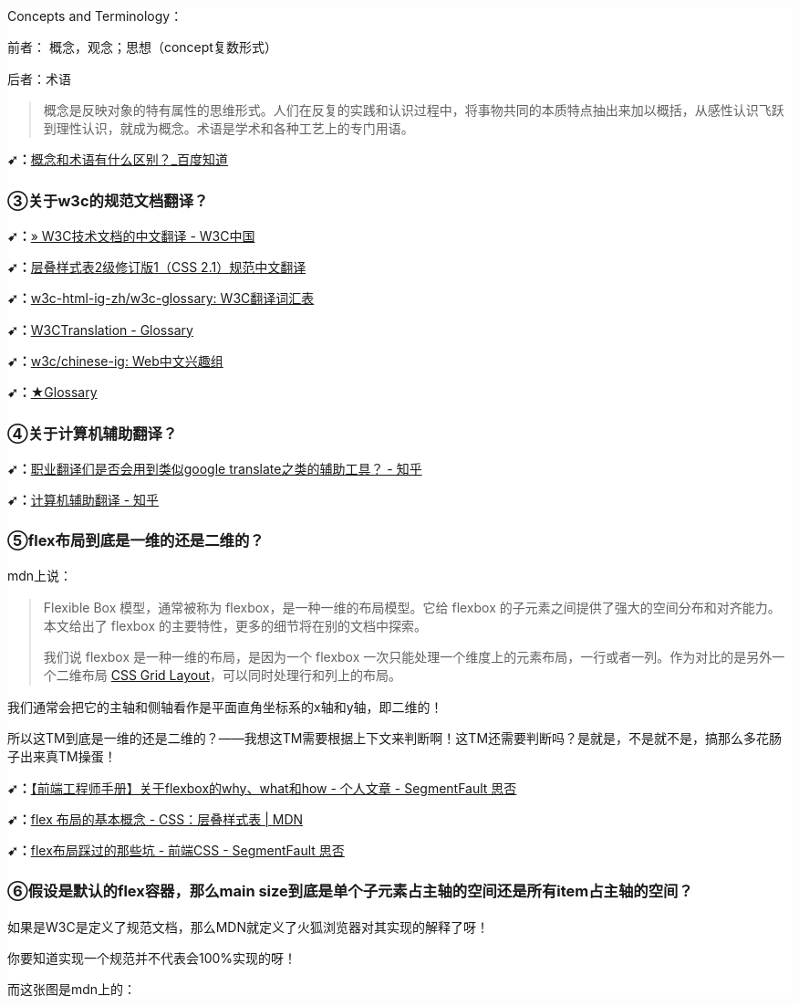 Concepts and Terminology：

前者： 概念，观念；思想（concept复数形式）

后者：术语

> 概念是反映对象的特有属性的思维形式。人们在反复的实践和认识过程中，将事物共同的本质特点抽出来加以概括，从感性认识飞跃到理性认识，就成为概念。术语是学术和各种工艺上的专门用语。

**➹：**[概念和术语有什么区别？_百度知道](https://zhidao.baidu.com/question/424263255335166292.html)

### ③关于w3c的规范文档翻译？

**➹：**[» W3C技术文档的中文翻译 - W3C中国](http://www.chinaw3c.org/cn-translation.html)

**➹：**[层叠样式表2级修订版1（CSS 2.1）规范中文翻译](http://www.ayqy.net/doc/css2-1/cover.html)

**➹：**[w3c-html-ig-zh/w3c-glossary: W3C翻译词汇表](https://github.com/w3c-html-ig-zh/w3c-glossary)

**➹：**[W3CTranslation - Glossary](https://w3c-html-ig-zh.github.io/w3c-glossary/)

**➹：**[w3c/chinese-ig: Web中文兴趣组](https://github.com/w3c/chinese-ig)

**➹：**[★Glossary](https://www.w3.org/Glossary)

### ④关于计算机辅助翻译？

**➹：**[职业翻译们是否会用到类似google translate之类的辅助工具？ - 知乎](https://www.zhihu.com/question/23105140)

**➹：**[计算机辅助翻译 - 知乎](https://www.zhihu.com/topic/19667925/hot)

### ⑤flex布局到底是一维的还是二维的？

mdn上说：

> Flexible Box 模型，通常被称为 flexbox，是一种一维的布局模型。它给 flexbox 的子元素之间提供了强大的空间分布和对齐能力。本文给出了 flexbox 的主要特性，更多的细节将在别的文档中探索。
>
> 我们说 flexbox 是一种一维的布局，是因为一个 flexbox 一次只能处理一个维度上的元素布局，一行或者一列。作为对比的是另外一个二维布局 [CSS Grid Layout](https://developer.mozilla.org/en-US/docs/Web/CSS/CSS_Grid_Layout)，可以同时处理行和列上的布局。

我们通常会把它的主轴和侧轴看作是平面直角坐标系的x轴和y轴，即二维的！

所以这TM到底是一维的还是二维的？——我想这TM需要根据上下文来判断啊！这TM还需要判断吗？是就是，不是就不是，搞那么多花肠子出来真TM操蛋！

**➹：**[【前端工程师手册】关于flexbox的why、what和how - 个人文章 - SegmentFault 思否](https://segmentfault.com/a/1190000014078511)

**➹：**[flex 布局的基本概念 - CSS：层叠样式表 | MDN](https://developer.mozilla.org/zh-CN/docs/Web/CSS/CSS_Flexible_Box_Layout/Basic_Concepts_of_Flexbox)

**➹：**[flex布局踩过的那些坑 - 前端CSS - SegmentFault 思否](https://segmentfault.com/a/1190000006559564)

### ⑥假设是默认的flex容器，那么main size到底是单个子元素占主轴的空间还是所有item占主轴的空间？

如果是W3C是定义了规范文档，那么MDN就定义了火狐浏览器对其实现的解释了呀！

你要知道实现一个规范并不代表会100%实现的呀！

而这张图是mdn上的：
